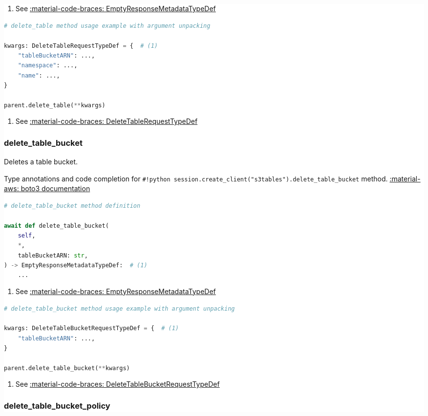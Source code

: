 1. See [:material-code-braces: EmptyResponseMetadataTypeDef](./type_defs.md#emptyresponsemetadatatypedef) 


```python
# delete_table method usage example with argument unpacking

kwargs: DeleteTableRequestTypeDef = {  # (1)
    "tableBucketARN": ...,
    "namespace": ...,
    "name": ...,
}

parent.delete_table(**kwargs)
```

1. See [:material-code-braces: DeleteTableRequestTypeDef](./type_defs.md#deletetablerequesttypedef) 

### delete\_table\_bucket

Deletes a table bucket.

Type annotations and code completion for `#!python session.create_client("s3tables").delete_table_bucket` method.
[:material-aws: boto3 documentation](https://boto3.amazonaws.com/v1/documentation/api/latest/reference/services/s3tables/client/delete_table_bucket.html)

```python
# delete_table_bucket method definition

await def delete_table_bucket(
    self,
    *,
    tableBucketARN: str,
) -> EmptyResponseMetadataTypeDef:  # (1)
    ...
```

1. See [:material-code-braces: EmptyResponseMetadataTypeDef](./type_defs.md#emptyresponsemetadatatypedef) 


```python
# delete_table_bucket method usage example with argument unpacking

kwargs: DeleteTableBucketRequestTypeDef = {  # (1)
    "tableBucketARN": ...,
}

parent.delete_table_bucket(**kwargs)
```

1. See [:material-code-braces: DeleteTableBucketRequestTypeDef](./type_defs.md#deletetablebucketrequesttypedef) 

### delete\_table\_bucket\_policy
